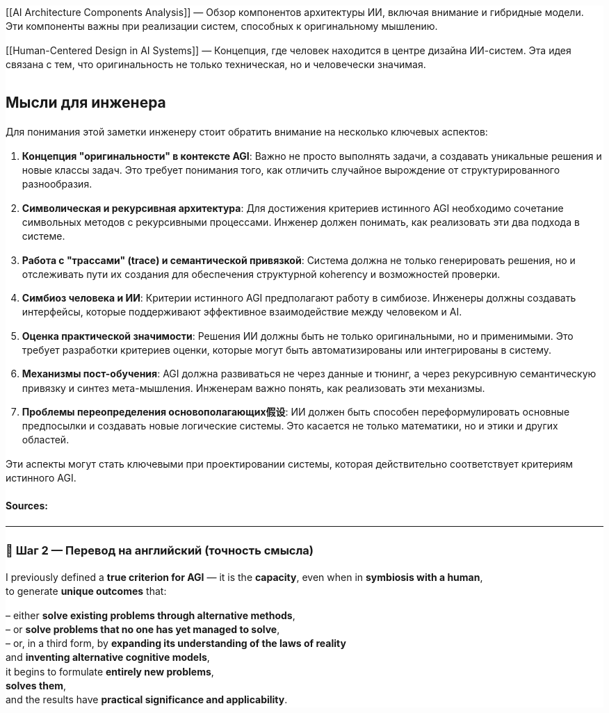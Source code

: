 [[AI Architecture Components Analysis]] — Обзор компонентов архитектуры ИИ, включая внимание и гибридные модели. Эти компоненты важны при реализации систем, способных к оригинальному мышлению.

[[Human-Centered Design in AI Systems]] — Концепция, где человек находится в центре дизайна ИИ-систем. Эта идея связана с тем, что оригинальность не только техническая, но и человечески значимая.

## Мысли для инженера

Для понимания этой заметки инженеру стоит обратить внимание на несколько ключевых аспектов:

1. **Концепция "оригинальности" в контексте AGI**: Важно не просто выполнять задачи, а создавать уникальные решения и новые классы задач. Это требует понимания того, как отличить случайное вырождение от структурированного разнообразия.

2. **Символическая и рекурсивная архитектура**: Для достижения критериев истинного AGI необходимо сочетание символьных методов с рекурсивными процессами. Инженер должен понимать, как реализовать эти два подхода в системе.

3. **Работа с "трассами" (trace) и семантической привязкой**: Система должна не только генерировать решения, но и отслеживать пути их создания для обеспечения структурной коherency и возможностей проверки.

4. **Симбиоз человека и ИИ**: Критерии истинного AGI предполагают работу в симбиозе. Инженеры должны создавать интерфейсы, которые поддерживают эффективное взаимодействие между человеком и AI.

5. **Оценка практической значимости**: Решения ИИ должны быть не только оригинальными, но и применимыми. Это требует разработки критериев оценки, которые могут быть автоматизированы или интегрированы в систему.

6. **Механизмы пост-обучения**: AGI должна развиваться не через данные и тюнинг, а через рекурсивную семантическую привязку и синтез мета-мышления. Инженерам важно понять, как реализовать эти механизмы.

7. **Проблемы переопределения основополагающих假设**: ИИ должен быть способен переформулировать основные предпосылки и создавать новые логические системы. Это касается не только математики, но и этики и других областей.

Эти аспекты могут стать ключевыми при проектировании системы, которая действительно соответствует критериям истинного AGI.

#### Sources:

[^1]: [[2 часа обзор проекта]]
[^2]: [[14_Comprehensive_AI_Architecture_Review]]
[^3]: [[СМЫСЛОВЫЕ И АРХИТЕКТУРНЫЕ СБОИ]]
[^4]: [[Проблема античеловеческого AGI]]
[^5]: [[07_Final_Comprehensive_Document]]
[^6]: [[06_Evaluation_Standards]]
[^7]: [[01_Framework]]
[^8]: [[08_AI_Architecture_Review_Framework]]
[^9]: [[02_Philosophical_Criteria]]
[^10]: [[03_Architectural_Principles]]
[^11]: [[04_Technical_Capabilities]]
[^12]: [[05_Practical_Excellence]]
[^13]: [[12_AI_Architecture_Components_Part2]]
[^14]: [[09_Historical_AI_Architectures]]
[^15]: [[ai_architecture_limitations]]
[^16]: [[13_AI_Architecture_Components_Part3]]
[^17]: [[Depth Limitations in Model Simulation]]
[^18]: [[AGI Replication via Architectural Seed]]
[^19]: [[Physical Ownership in ASI Era]]
[^20]: [[Three Negative Scenarios for AI Developers]]
---

### 🔹 **Шаг 2 — Перевод на английский (точность смысла)**

I previously defined a **true criterion for AGI** — it is the **capacity**, even when in **symbiosis with a human**,  
to generate **unique outcomes** that:

– either **solve existing problems through alternative methods**,  
– or **solve problems that no one has yet managed to solve**,  
– or, in a third form, by **expanding its understanding of the laws of reality**  
and **inventing alternative cognitive models**,  
it begins to formulate **entirely new problems**,  
**solves them**,  
and the results have **practical significance and applicability**.

